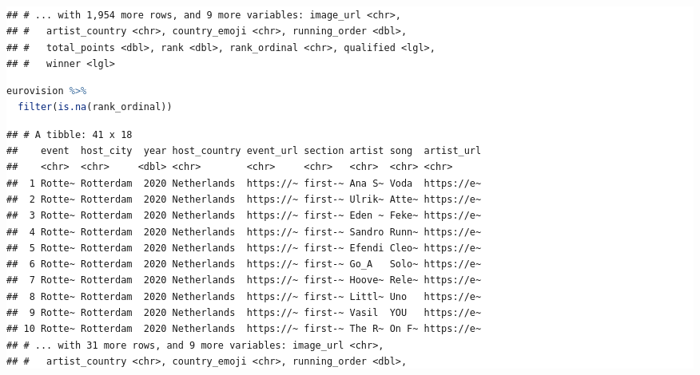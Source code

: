     ## # ... with 1,954 more rows, and 9 more variables: image_url <chr>,
    ## #   artist_country <chr>, country_emoji <chr>, running_order <dbl>,
    ## #   total_points <dbl>, rank <dbl>, rank_ordinal <chr>, qualified <lgl>,
    ## #   winner <lgl>

``` r
eurovision %>% 
  filter(is.na(rank_ordinal))
```

    ## # A tibble: 41 x 18
    ##    event  host_city  year host_country event_url section artist song  artist_url
    ##    <chr>  <chr>     <dbl> <chr>        <chr>     <chr>   <chr>  <chr> <chr>     
    ##  1 Rotte~ Rotterdam  2020 Netherlands  https://~ first-~ Ana S~ Voda  https://e~
    ##  2 Rotte~ Rotterdam  2020 Netherlands  https://~ first-~ Ulrik~ Atte~ https://e~
    ##  3 Rotte~ Rotterdam  2020 Netherlands  https://~ first-~ Eden ~ Feke~ https://e~
    ##  4 Rotte~ Rotterdam  2020 Netherlands  https://~ first-~ Sandro Runn~ https://e~
    ##  5 Rotte~ Rotterdam  2020 Netherlands  https://~ first-~ Efendi Cleo~ https://e~
    ##  6 Rotte~ Rotterdam  2020 Netherlands  https://~ first-~ Go_A   Solo~ https://e~
    ##  7 Rotte~ Rotterdam  2020 Netherlands  https://~ first-~ Hoove~ Rele~ https://e~
    ##  8 Rotte~ Rotterdam  2020 Netherlands  https://~ first-~ Littl~ Uno   https://e~
    ##  9 Rotte~ Rotterdam  2020 Netherlands  https://~ first-~ Vasil  YOU   https://e~
    ## 10 Rotte~ Rotterdam  2020 Netherlands  https://~ first-~ The R~ On F~ https://e~
    ## # ... with 31 more rows, and 9 more variables: image_url <chr>,
    ## #   artist_country <chr>, country_emoji <chr>, running_order <dbl>,